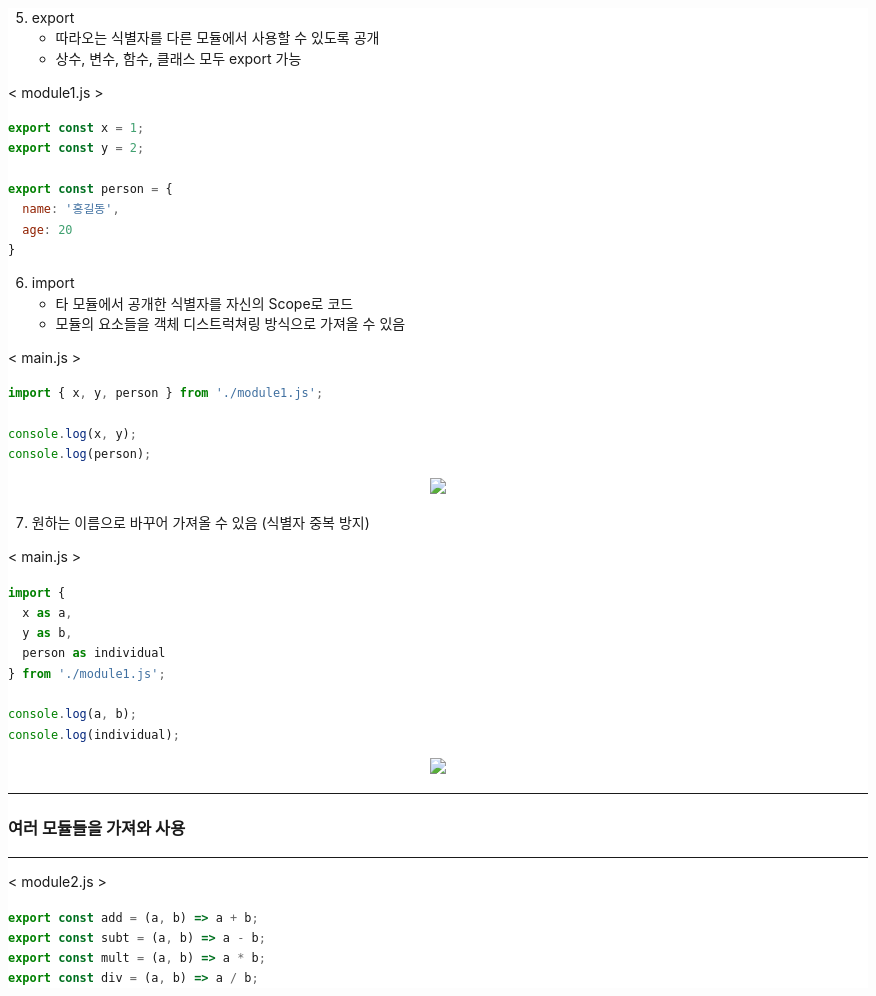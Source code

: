 5. export
   - 따라오는 식별자를 다른 모듈에서 사용할 수 있도록 공개
   - 상수, 변수, 함수, 클래스 모두 export 가능

< module1.js >
```js
export const x = 1;
export const y = 2;

export const person = {
  name: '홍길동',
  age: 20
}
```

6. import
   - 타 모듈에서 공개한 식별자를 자신의 Scope로 코드
   - 모듈의 요소들을 객체 디스트럭쳐링 방식으로 가져올 수 있음

< main.js >
```js
import { x, y, person } from './module1.js';

console.log(x, y);
console.log(person);
```
<div align="center">
<img src="https://github.com/sooyounghan/Data-Base/assets/34672301/a13cda6d-ab50-4dfa-9386-f0915aff7cbc">
</div>

7. 원하는 이름으로 바꾸어 가져올 수 있음 (식별자 중복 방지)

< main.js >
```js
import { 
  x as a,
  y as b,
  person as individual
} from './module1.js';

console.log(a, b);
console.log(individual);
```
<div align="center">
<img src="https://github.com/sooyounghan/Data-Base/assets/34672301/c50e4dcc-7422-4469-9991-bd4c305d1c96">
</div>

-----
### 여러 모듈들을 가져와 사용
-----

< module2.js >
```js
export const add = (a, b) => a + b;
export const subt = (a, b) => a - b;
export const mult = (a, b) => a * b;
export const div = (a, b) => a / b;
```

